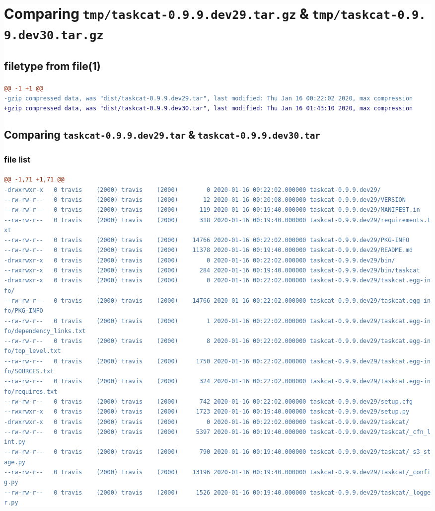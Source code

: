 # Comparing `tmp/taskcat-0.9.9.dev29.tar.gz` & `tmp/taskcat-0.9.9.dev30.tar.gz`

## filetype from file(1)

```diff
@@ -1 +1 @@
-gzip compressed data, was "dist/taskcat-0.9.9.dev29.tar", last modified: Thu Jan 16 00:22:02 2020, max compression
+gzip compressed data, was "dist/taskcat-0.9.9.dev30.tar", last modified: Thu Jan 16 01:43:10 2020, max compression
```

## Comparing `taskcat-0.9.9.dev29.tar` & `taskcat-0.9.9.dev30.tar`

### file list

```diff
@@ -1,71 +1,71 @@
-drwxrwxr-x   0 travis    (2000) travis    (2000)        0 2020-01-16 00:22:02.000000 taskcat-0.9.9.dev29/
--rw-rw-r--   0 travis    (2000) travis    (2000)       12 2020-01-16 00:20:08.000000 taskcat-0.9.9.dev29/VERSION
--rw-rw-r--   0 travis    (2000) travis    (2000)      119 2020-01-16 00:19:40.000000 taskcat-0.9.9.dev29/MANIFEST.in
--rw-rw-r--   0 travis    (2000) travis    (2000)      318 2020-01-16 00:19:40.000000 taskcat-0.9.9.dev29/requirements.txt
--rw-rw-r--   0 travis    (2000) travis    (2000)    14766 2020-01-16 00:22:02.000000 taskcat-0.9.9.dev29/PKG-INFO
--rw-rw-r--   0 travis    (2000) travis    (2000)    11378 2020-01-16 00:19:40.000000 taskcat-0.9.9.dev29/README.md
-drwxrwxr-x   0 travis    (2000) travis    (2000)        0 2020-01-16 00:22:02.000000 taskcat-0.9.9.dev29/bin/
--rwxrwxr-x   0 travis    (2000) travis    (2000)      284 2020-01-16 00:19:40.000000 taskcat-0.9.9.dev29/bin/taskcat
-drwxrwxr-x   0 travis    (2000) travis    (2000)        0 2020-01-16 00:22:02.000000 taskcat-0.9.9.dev29/taskcat.egg-info/
--rw-rw-r--   0 travis    (2000) travis    (2000)    14766 2020-01-16 00:22:02.000000 taskcat-0.9.9.dev29/taskcat.egg-info/PKG-INFO
--rw-rw-r--   0 travis    (2000) travis    (2000)        1 2020-01-16 00:22:02.000000 taskcat-0.9.9.dev29/taskcat.egg-info/dependency_links.txt
--rw-rw-r--   0 travis    (2000) travis    (2000)        8 2020-01-16 00:22:02.000000 taskcat-0.9.9.dev29/taskcat.egg-info/top_level.txt
--rw-rw-r--   0 travis    (2000) travis    (2000)     1750 2020-01-16 00:22:02.000000 taskcat-0.9.9.dev29/taskcat.egg-info/SOURCES.txt
--rw-rw-r--   0 travis    (2000) travis    (2000)      324 2020-01-16 00:22:02.000000 taskcat-0.9.9.dev29/taskcat.egg-info/requires.txt
--rw-rw-r--   0 travis    (2000) travis    (2000)      742 2020-01-16 00:22:02.000000 taskcat-0.9.9.dev29/setup.cfg
--rwxrwxr-x   0 travis    (2000) travis    (2000)     1723 2020-01-16 00:19:40.000000 taskcat-0.9.9.dev29/setup.py
-drwxrwxr-x   0 travis    (2000) travis    (2000)        0 2020-01-16 00:22:02.000000 taskcat-0.9.9.dev29/taskcat/
--rw-rw-r--   0 travis    (2000) travis    (2000)     5397 2020-01-16 00:19:40.000000 taskcat-0.9.9.dev29/taskcat/_cfn_lint.py
--rw-rw-r--   0 travis    (2000) travis    (2000)      790 2020-01-16 00:19:40.000000 taskcat-0.9.9.dev29/taskcat/_s3_stage.py
--rw-rw-r--   0 travis    (2000) travis    (2000)    13196 2020-01-16 00:19:40.000000 taskcat-0.9.9.dev29/taskcat/_config.py
--rw-rw-r--   0 travis    (2000) travis    (2000)     1526 2020-01-16 00:19:40.000000 taskcat-0.9.9.dev29/taskcat/_logger.py
```